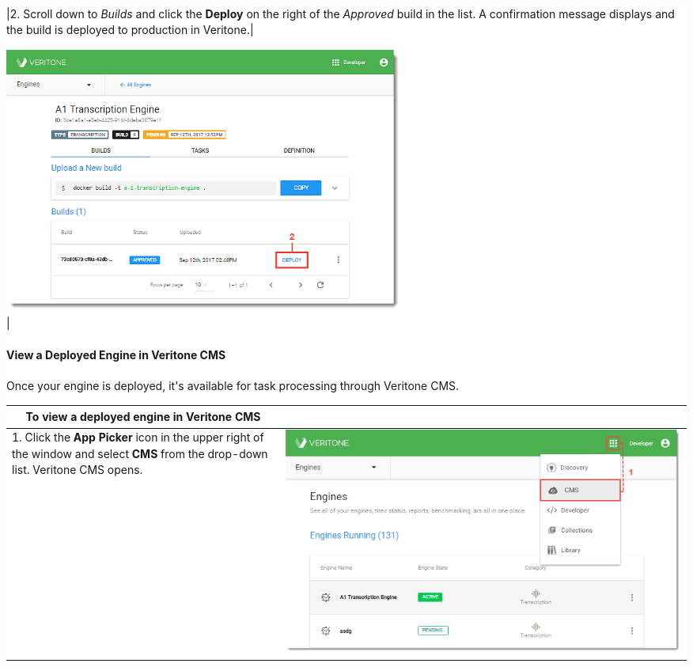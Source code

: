 |2. Scroll down to *Builds* and click the **Deploy** on the right of the *Approved* build in the list. A confirmation message displays and the build is deployed to production in Veritone.|<div style="width: 500px">![](VDA-Deploy-an-Engine.png)</div>|

#### View a Deployed Engine in Veritone CMS

Once your engine is deployed, it's available for task processing through Veritone CMS.

|**To view a deployed engine in Veritone CMS**| |
|--------|-----|
|1. Click the **App Picker** icon in the upper right of the window and select **CMS** from the drop-down list. Veritone CMS opens.| <div style="width: 500px">![](VDA-Find-Deployed-Engine-1.png)</div> |